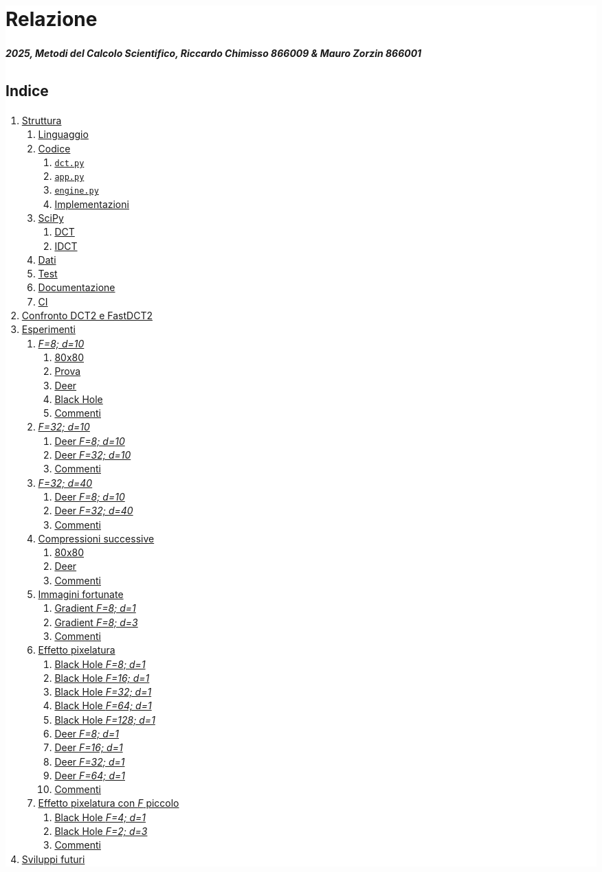 # Relazione

##### *2025, Metodi del Calcolo Scientifico, Riccardo Chimisso 866009 & Mauro Zorzin 866001*

## Indice

1. [Struttura](#struttura)
    1. [Linguaggio](#linguaggio)
    2. [Codice](#codice)
        1. [`dct.py`](#dctpy)
        2. [`app.py`](#apppy)
        3. [`engine.py`](#enginepy)
        4. [Implementazioni](#implementazioni)
    3. [SciPy](#scipy)
        1. [DCT](#dct)
        2. [IDCT](#idct)
    4. [Dati](#dati)
    5. [Test](#test)
    6. [Documentazione](#documentazione)
    7. [CI](#ci)
2. [Confronto DCT2 e FastDCT2](#confronto-dct2-e-fastdct2)
3. [Esperimenti](#esperimenti)
    1. [*F=8; d=10*](#compressione-con-f8-d10)
        1. [80x80](#80x80)
        2. [Prova](#prova)
        3. [Deer](#deer)
        4. [Black Hole](#black-hole)
        5. [Commenti](#commenti)
    2. [*F=32; d=10*](#compressione-con-f32-d10)
        1. [Deer *F=8; d=10*](#deer-f8-d10)
        2. [Deer *F=32; d=10*](#deer-f32-d10)
        3. [Commenti](#commenti-1)
    3. [*F=32; d=40*](#compressione-con-f32-d40)
        1. [Deer *F=8; d=10*](#deer-f8-d10-1)
        2. [Deer *F=32; d=40*](#deer-f32-d40)
        3. [Commenti](#commenti-2)
    4. [Compressioni successive](#compressioni-successive)
        1. [80x80](#80x80-1)
        2. [Deer](#deer-1)
        3. [Commenti](#commenti-3)
    5. [Immagini fortunate](#immagini-fortunate)
        1. [Gradient *F=8; d=1*](#gradient-f8-d1)
        2. [Gradient *F=8; d=3*](#gradient-f8-d3)
        3. [Commenti](#commenti-4)
    6. [Effetto pixelatura](#effetto-pixelatura)
        1. [Black Hole *F=8; d=1*](#black-hole-f8-d1)
        2. [Black Hole *F=16; d=1*](#black-hole-f16-d1)
        3. [Black Hole *F=32; d=1*](#black-hole-f32-d1)
        4. [Black Hole *F=64; d=1*](#black-hole-f64-d1)
        5. [Black Hole *F=128; d=1*](#black-hole-f128-d1)
        6. [Deer *F=8; d=1*](#deer-f8-d1)
        7. [Deer *F=16; d=1*](#deer-f16-d1)
        8. [Deer *F=32; d=1*](#deer-f32-d1)
        9. [Deer *F=64; d=1*](#deer-f64-d1)
        10. [Commenti](#commenti-5)
    7. [Effetto pixelatura con *F* piccolo](#effetto-pixelatura-con-f-piccolo)
        1. [Black Hole *F=4; d=1*](#black-hole-f4-d1)
        2. [Black Hole *F=2; d=3*](#black-hole-f2-d1)
        3. [Commenti](#commenti-6)
4. [Sviluppi futuri](#sviluppi-futuri)
